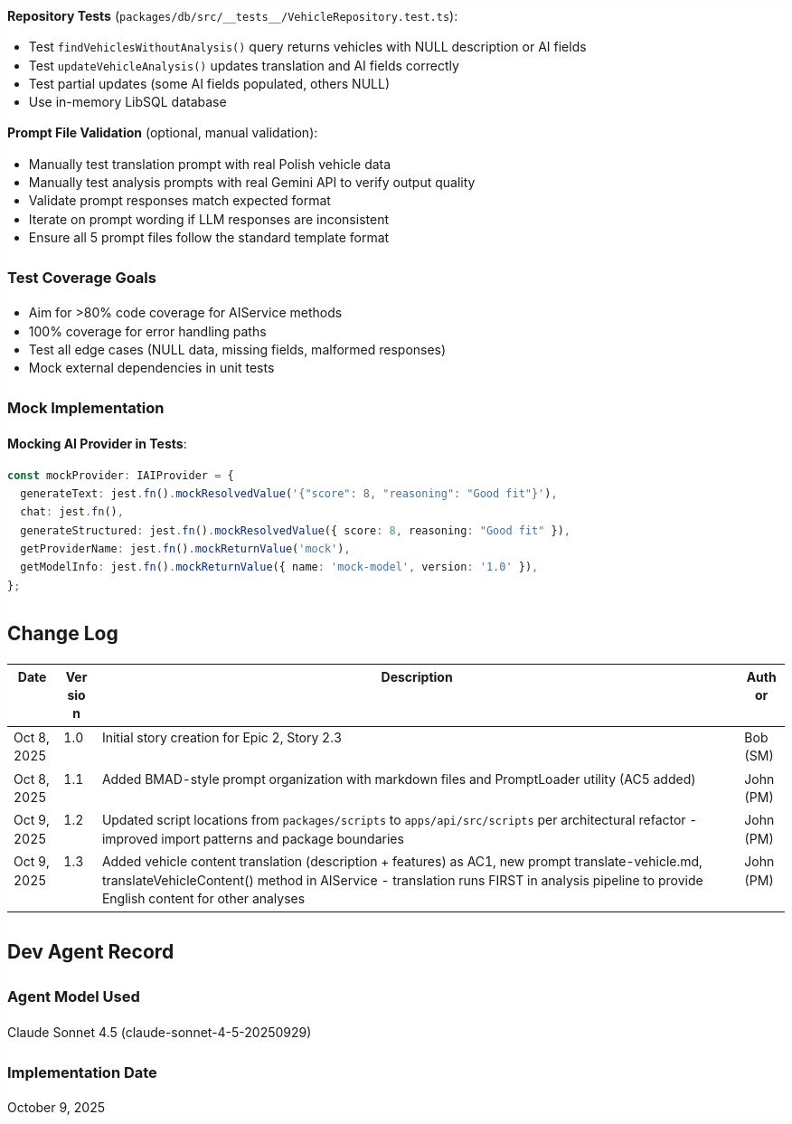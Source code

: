 **Repository Tests** (`packages/db/src/__tests__/VehicleRepository.test.ts`):
- Test `findVehiclesWithoutAnalysis()` query returns vehicles with NULL description or AI fields
- Test `updateVehicleAnalysis()` updates translation and AI fields correctly
- Test partial updates (some AI fields populated, others NULL)
- Use in-memory LibSQL database

**Prompt File Validation** (optional, manual validation):
- Manually test translation prompt with real Polish vehicle data
- Manually test analysis prompts with real Gemini API to verify output quality
- Validate prompt responses match expected format
- Iterate on prompt wording if LLM responses are inconsistent
- Ensure all 5 prompt files follow the standard template format

### Test Coverage Goals

- Aim for >80% code coverage for AIService methods
- 100% coverage for error handling paths
- Test all edge cases (NULL data, missing fields, malformed responses)
- Mock external dependencies in unit tests

### Mock Implementation

**Mocking AI Provider in Tests**:
```typescript
const mockProvider: IAIProvider = {
  generateText: jest.fn().mockResolvedValue('{"score": 8, "reasoning": "Good fit"}'),
  chat: jest.fn(),
  generateStructured: jest.fn().mockResolvedValue({ score: 8, reasoning: "Good fit" }),
  getProviderName: jest.fn().mockReturnValue('mock'),
  getModelInfo: jest.fn().mockReturnValue({ name: 'mock-model', version: '1.0' }),
};
```

## Change Log
| Date | Version | Description | Author |
|------|---------|-------------|---------|
| Oct 8, 2025 | 1.0 | Initial story creation for Epic 2, Story 2.3 | Bob (SM) |
| Oct 8, 2025 | 1.1 | Added BMAD-style prompt organization with markdown files and PromptLoader utility (AC5 added) | John (PM) |
| Oct 9, 2025 | 1.2 | Updated script locations from `packages/scripts` to `apps/api/src/scripts` per architectural refactor - improved import patterns and package boundaries | John (PM) |
| Oct 9, 2025 | 1.3 | Added vehicle content translation (description + features) as AC1, new prompt translate-vehicle.md, translateVehicleContent() method in AIService - translation runs FIRST in analysis pipeline to provide English content for other analyses | John (PM) |

## Dev Agent Record

### Agent Model Used
Claude Sonnet 4.5 (claude-sonnet-4-5-20250929)

### Implementation Date
October 9, 2025
